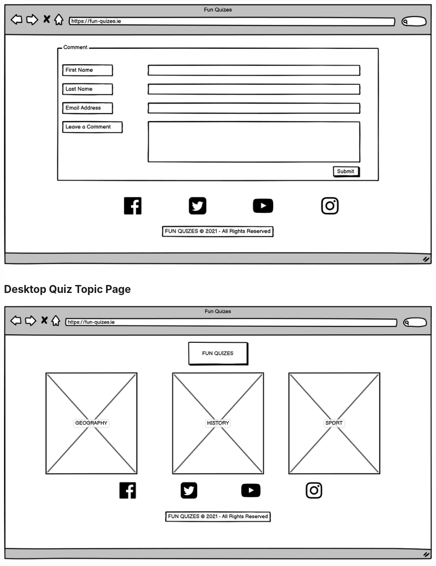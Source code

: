 ![Wireframe1](assets/images/wireframes/Desktop-Landing-Page_2.png)

## Desktop Quiz Topic Page
![Desktop Quiz Topic Page](assets/images/wireframes/Desktop-Quiz-Topic-Page.png)
